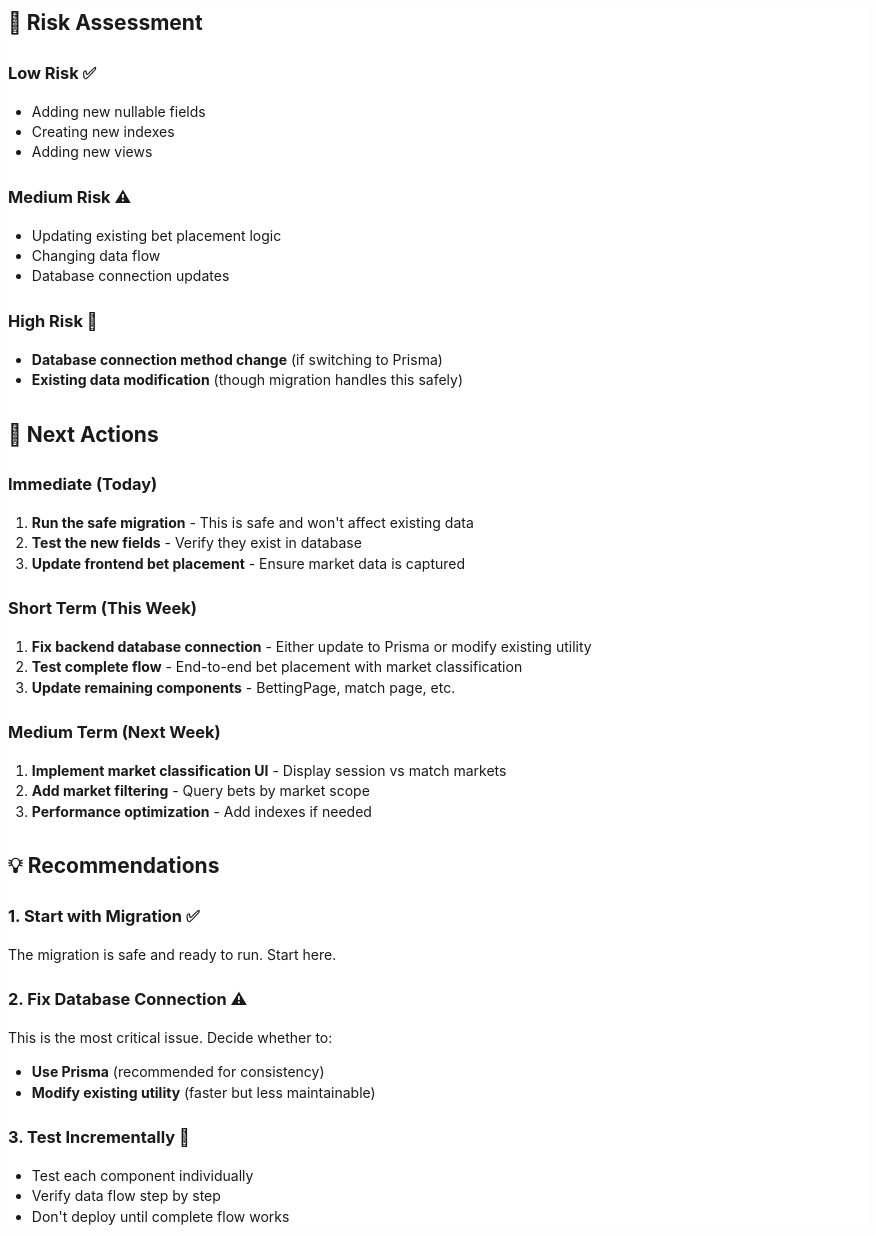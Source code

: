 ## **🚨 Risk Assessment**

### **Low Risk** ✅
- Adding new nullable fields
- Creating new indexes
- Adding new views

### **Medium Risk** ⚠️
- Updating existing bet placement logic
- Changing data flow
- Database connection updates

### **High Risk** 🔴
- **Database connection method change** (if switching to Prisma)
- **Existing data modification** (though migration handles this safely)

## **🎯 Next Actions**

### **Immediate (Today)**
1. **Run the safe migration** - This is safe and won't affect existing data
2. **Test the new fields** - Verify they exist in database
3. **Update frontend bet placement** - Ensure market data is captured

### **Short Term (This Week)**
1. **Fix backend database connection** - Either update to Prisma or modify existing utility
2. **Test complete flow** - End-to-end bet placement with market classification
3. **Update remaining components** - BettingPage, match page, etc.

### **Medium Term (Next Week)**
1. **Implement market classification UI** - Display session vs match markets
2. **Add market filtering** - Query bets by market scope
3. **Performance optimization** - Add indexes if needed

## **💡 Recommendations**

### **1. Start with Migration** ✅
The migration is safe and ready to run. Start here.

### **2. Fix Database Connection** ⚠️
This is the most critical issue. Decide whether to:
- **Use Prisma** (recommended for consistency)
- **Modify existing utility** (faster but less maintainable)

### **3. Test Incrementally** 🔄
- Test each component individually
- Verify data flow step by step
- Don't deploy until complete flow works

